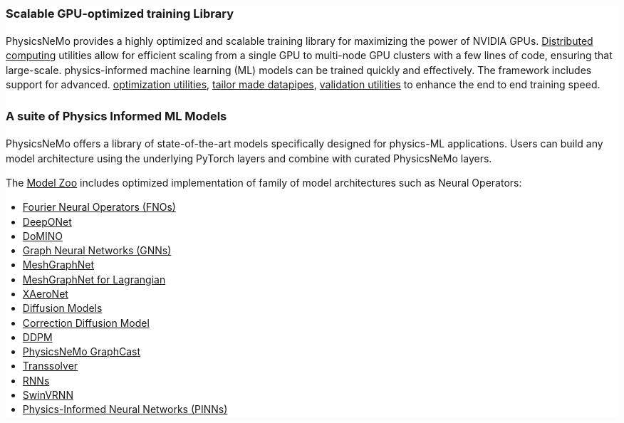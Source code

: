 ### Scalable GPU-optimized training Library

PhysicsNeMo provides a highly optimized and scalable training library for maximizing the
power of NVIDIA GPUs.
[Distributed computing](https://docs.nvidia.com/deeplearning/physicsnemo/physicsnemo-core/api/physicsnemo.distributed.html)
utilities allow for efficient scaling from a single GPU to multi-node GPU clusters with
a few lines of code, ensuring that large-scale.
physics-informed machine learning (ML) models can be trained quickly and effectively.
The framework includes support for advanced.
[optimization utilities](https://docs.nvidia.com/deeplearning/physicsnemo/physicsnemo-core/api/physicsnemo.utils.html#module-physicsnemo.utils.capture),
[tailor made datapipes](https://docs.nvidia.com/deeplearning/physicsnemo/physicsnemo-core/api/physicsnemo.datapipes.html),
[validation utilities](https://github.com/NVIDIA/physicsnemo-sym/tree/main/physicsnemo/sym/eq)
to enhance the end to end training speed.

### A suite of Physics Informed ML Models

PhysicsNeMo offers a library of state-of-the-art models specifically designed
for physics-ML applications. Users can build any model architecture using the underlying
PyTorch layers and combine with curated PhysicsNeMo layers.

The [Model Zoo](https://docs.nvidia.com/deeplearning/physicsnemo/physicsnemo-core/api/physicsnemo.models.html#model-zoo)
includes optimized implementation of family of model architectures such as
Neural Operators:

- [Fourier Neural Operators (FNOs)](physicsnemo/models/fno)
- [DeepONet](https://docs.nvidia.com/deeplearning/physicsnemo/physicsnemo-sym/user_guide/neural_operators/deeponet.html)
- [DoMINO](https://docs.nvidia.com/deeplearning/physicsnemo/physicsnemo-core/examples/cfd/external_aerodynamics/domino/readme.html)
- [Graph Neural Networks (GNNs)](physicsnemo/models/gnn_layers)
- [MeshGraphNet](https://docs.nvidia.com/deeplearning/physicsnemo/physicsnemo-core/examples/cfd/vortex_shedding_mgn/readme.html)
- [MeshGraphNet for Lagrangian](https://docs.nvidia.com/deeplearning/physicsnemo/physicsnemo-core/examples/cfd/lagrangian_mgn/readme.html)
- [XAeroNet](https://docs.nvidia.com/deeplearning/physicsnemo/physicsnemo-core/examples/cfd/external_aerodynamics/xaeronet/readme.html)
- [Diffusion Models](physicsnemo/models/diffusion)
- [Correction Diffusion Model](https://docs.nvidia.com/deeplearning/physicsnemo/physicsnemo-core/examples/generative/corrdiff/readme.html)
- [DDPM](https://docs.nvidia.com/deeplearning/physicsnemo/physicsnemo-core/examples/generative/diffusion/readme.html)
- [PhysicsNeMo GraphCast](https://docs.nvidia.com/deeplearning/physicsnemo/physicsnemo-core/examples/weather/graphcast/readme.html)
- [Transsolver](https://github.com/NVIDIA/physicsnemo/tree/main/examples/cfd/darcy_transolver)
- [RNNs](https://github.com/NVIDIA/physicsnemo/tree/main/physicsnemo/models)
- [SwinVRNN](https://github.com/NVIDIA/physicsnemo/tree/main/physicsnemo/models/swinvrnn)
- [Physics-Informed Neural Networks (PINNs)](https://docs.nvidia.com/deeplearning/physicsnemo/physicsnemo-sym/user_guide/foundational/1d_wave_equation.html)

